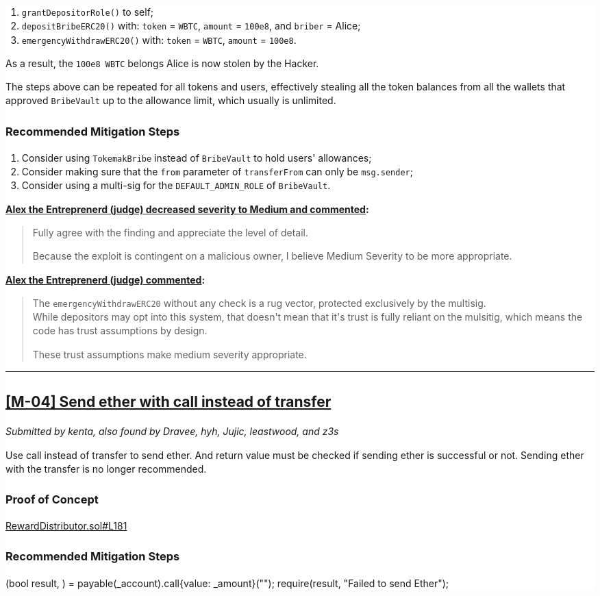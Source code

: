1.  `grantDepositorRole()` to self;
2.  `depositBribeERC20()` with: `token` = `WBTC`, `amount` = `100e8`, and `briber` = Alice;
3.  `emergencyWithdrawERC20()` with:  `token` = `WBTC`, `amount` = `100e8`.

As a result, the `100e8 WBTC` belongs Alice is now stolen by the Hacker.

The steps above can be repeated for all tokens and users, effectively stealing all the token balances from all the wallets that approved `BribeVault` up to the allowance limit, which usually is unlimited.

### Recommended Mitigation Steps

1.  Consider using `TokemakBribe` instead of `BribeVault` to hold users' allowances;
2.  Consider making sure that the `from` parameter of `transferFrom` can only be `msg.sender`;
3.  Consider using a multi-sig for the `DEFAULT_ADMIN_ROLE` of `BribeVault`.

**[Alex the Entreprenerd (judge) decreased severity to Medium and commented](https://github.com/code-423n4/2022-02-redacted-cartel-findings/issues/86#issuecomment-1059801248):**
 > Fully agree with the finding and appreciate the level of detail.
> 
> Because the exploit is contingent on a malicious owner, I believe Medium Severity to be more appropriate.

**[Alex the Entreprenerd (judge) commented](https://github.com/code-423n4/2022-02-redacted-cartel-findings/issues/86#issuecomment-1059801440):**
 > The `emergencyWithdrawERC20` without any check is a rug vector, protected exclusively by the multisig.<br>
> While depositors may opt into this system, that doesn't mean that it's trust is fully reliant on the mulsitig, which means the code has trust assumptions by design.
> 
> These trust assumptions make medium severity appropriate.



***

## [[M-04] Send ether with call instead of transfer](https://github.com/code-423n4/2022-02-redacted-cartel-findings/issues/2)
_Submitted by kenta, also found by Dravee, hyh, Jujic, leastwood, and z3s_

Use call instead of transfer to send ether. And return value must be checked if sending ether is successful or not.
Sending ether with the transfer is no longer recommended.

### Proof of Concept

[RewardDistributor.sol#L181](https://github.com/code-423n4/2022-02-redacted-cartel/blob/main/contracts/RewardDistributor.sol#L181)

### Recommended Mitigation Steps

(bool result, ) = payable(\_account).call{value: \_amount}("");
require(result, "Failed to send Ether");
